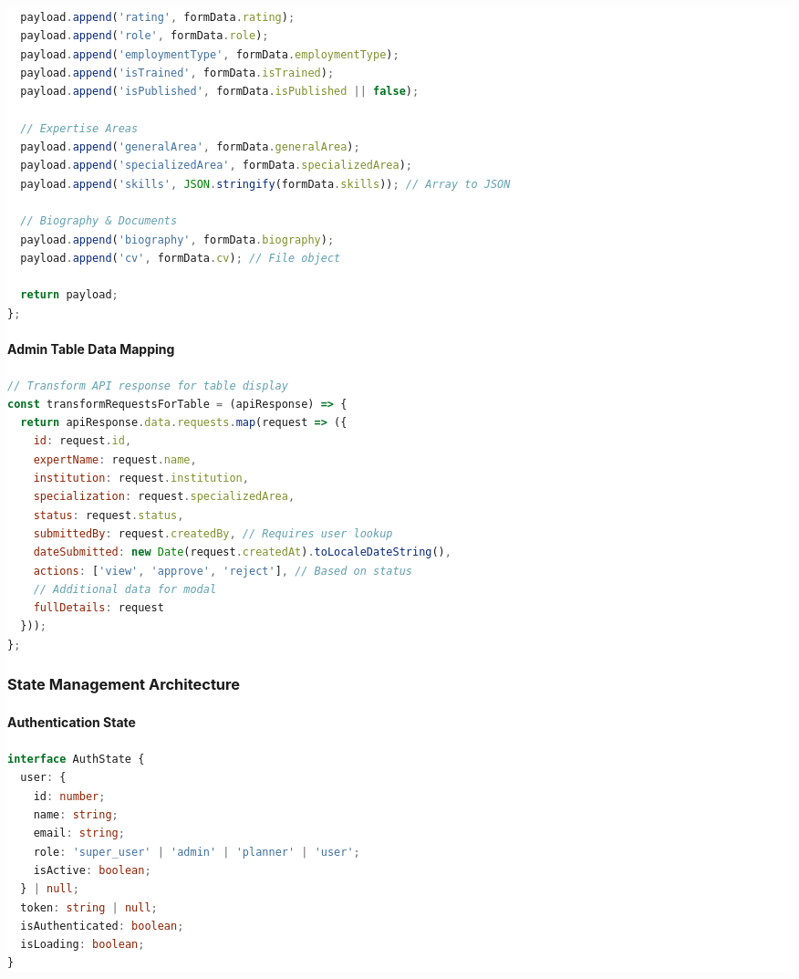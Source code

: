 ```javascript
  payload.append('rating', formData.rating);
  payload.append('role', formData.role);
  payload.append('employmentType', formData.employmentType);
  payload.append('isTrained', formData.isTrained);
  payload.append('isPublished', formData.isPublished || false);
  
  // Expertise Areas
  payload.append('generalArea', formData.generalArea);
  payload.append('specializedArea', formData.specializedArea);
  payload.append('skills', JSON.stringify(formData.skills)); // Array to JSON
  
  // Biography & Documents
  payload.append('biography', formData.biography);
  payload.append('cv', formData.cv); // File object
  
  return payload;
};
```

#### **Admin Table Data Mapping**
```javascript
// Transform API response for table display
const transformRequestsForTable = (apiResponse) => {
  return apiResponse.data.requests.map(request => ({
    id: request.id,
    expertName: request.name,
    institution: request.institution,
    specialization: request.specializedArea,
    status: request.status,
    submittedBy: request.createdBy, // Requires user lookup
    dateSubmitted: new Date(request.createdAt).toLocaleDateString(),
    actions: ['view', 'approve', 'reject'], // Based on status
    // Additional data for modal
    fullDetails: request
  }));
};
```

### State Management Architecture

#### **Authentication State**
```typescript
interface AuthState {
  user: {
    id: number;
    name: string;
    email: string;
    role: 'super_user' | 'admin' | 'planner' | 'user';
    isActive: boolean;
  } | null;
  token: string | null;
  isAuthenticated: boolean;
  isLoading: boolean;
}
```
